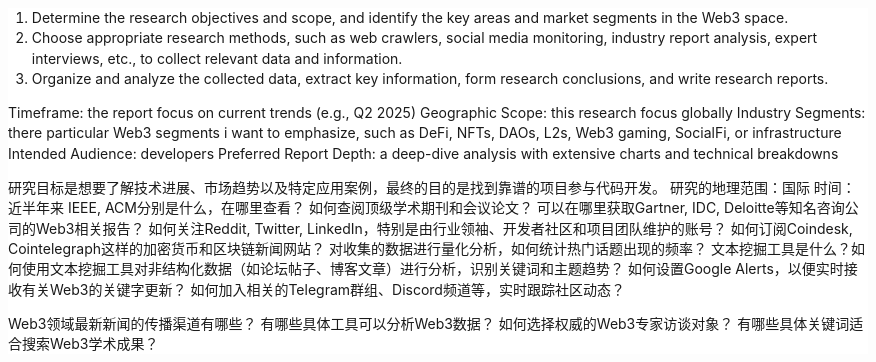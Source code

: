 1. Determine the research objectives and scope, and identify the key areas and market segments in the Web3 space.
2. Choose appropriate research methods, such as web crawlers, social media monitoring, industry report analysis, expert interviews, etc., to collect relevant data and information.
3. Organize and analyze the collected data, extract key information, form research conclusions, and write research reports.



Timeframe: the report focus on current trends (e.g., Q2 2025)
Geographic Scope: this research focus globally
Industry Segments: there particular Web3 segments i want to emphasize, such as DeFi, NFTs, DAOs, L2s, Web3 gaming, SocialFi, or infrastructure
Intended Audience: developers
Preferred Report Depth: a deep-dive analysis with extensive charts and technical breakdowns

研究目标是想要了解技术进展、市场趋势以及特定应用案例，最终的目的是找到靠谱的项目参与代码开发。
研究的地理范围：国际
时间：近半年来
IEEE, ACM分别是什么，在哪里查看？
如何查阅顶级学术期刊和会议论文？
可以在哪里获取Gartner, IDC, Deloitte等知名咨询公司的Web3相关报告？
如何关注Reddit, Twitter, LinkedIn，特别是由行业领袖、开发者社区和项目团队维护的账号？
如何订阅Coindesk, Cointelegraph这样的加密货币和区块链新闻网站？
对收集的数据进行量化分析，如何统计热门话题出现的频率？
文本挖掘工具是什么？如何使用文本挖掘工具对非结构化数据（如论坛帖子、博客文章）进行分析，识别关键词和主题趋势？
如何设置Google Alerts，以便实时接收有关Web3的关键字更新？
如何加入相关的Telegram群组、Discord频道等，实时跟踪社区动态？

Web3领域最新新闻的传播渠道有哪些？
有哪些具体工具可以分析Web3数据？
如何选择权威的Web3专家访谈对象？
有哪些具体关键词适合搜索Web3学术成果？